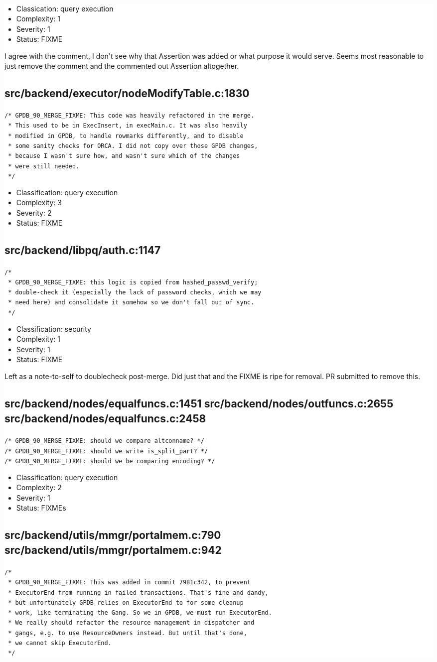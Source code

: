* Classication: query execution
* Complexity: 1
* Severity: 1
* Status: FIXME

I agree with the comment, I don't see why that Assertion was added or what
purpose it would serve.  Seems most reasonable to just remove the comment and
the commented out Assertion altogether.


## src/backend/executor/nodeModifyTable.c:1830
	/* GPDB_90_MERGE_FIXME: This code was heavily refactored in the merge.
	 * This used to be in ExecInsert, in execMain.c. It was also heavily
	 * modified in GPDB, to handle rowmarks differently, and to disable
	 * some sanity checks for ORCA. I did not copy over those GPDB changes,
	 * because I wasn't sure how, and wasn't sure which of the changes
	 * were still needed.
	 */

* Classification: query execution
* Complexity: 3
* Severity: 2
* Status: FIXME

## src/backend/libpq/auth.c:1147
	/*
	 * GPDB_90_MERGE_FIXME: this logic is copied from hashed_passwd_verify;
	 * double-check it (especially the lack of password checks, which we may
	 * need here) and consolidate it somehow so we don't fall out of sync.
	 */

* Classification: security
* Complexity: 1
* Severity: 1
* Status: FIXME

Left as a note-to-self to doublecheck post-merge. Did just that and the FIXME
is ripe for removal. PR submitted to remove this.


## src/backend/nodes/equalfuncs.c:1451 src/backend/nodes/outfuncs.c:2655 src/backend/nodes/equalfuncs.c:2458
	/* GPDB_90_MERGE_FIXME: should we compare altconname? */
	/* GPDB_90_MERGE_FIXME: should we write is_split_part? */
	/* GPDB_90_MERGE_FIXME: should we be comparing encoding? */
	
* Classification: query execution
* Complexity: 2
* Severity: 1
* Status: FIXMEs


## src/backend/utils/mmgr/portalmem.c:790 src/backend/utils/mmgr/portalmem.c:942
	/*
	 * GPDB_90_MERGE_FIXME: This was added in commit 7981c342, to prevent
	 * ExecutorEnd from running in failed transactions. That's fine and dandy,
	 * but unfortunately GPDB relies on ExecutorEnd to for some cleanup
	 * work, like terminating the Gang. So we in GPDB, we must run ExecutorEnd.
	 * We really should refactor the resource management in dispatcher and
	 * gangs, e.g. to use ResourceOwners instead. But until that's done,
	 * we cannot skip ExecutorEnd.
	 */

